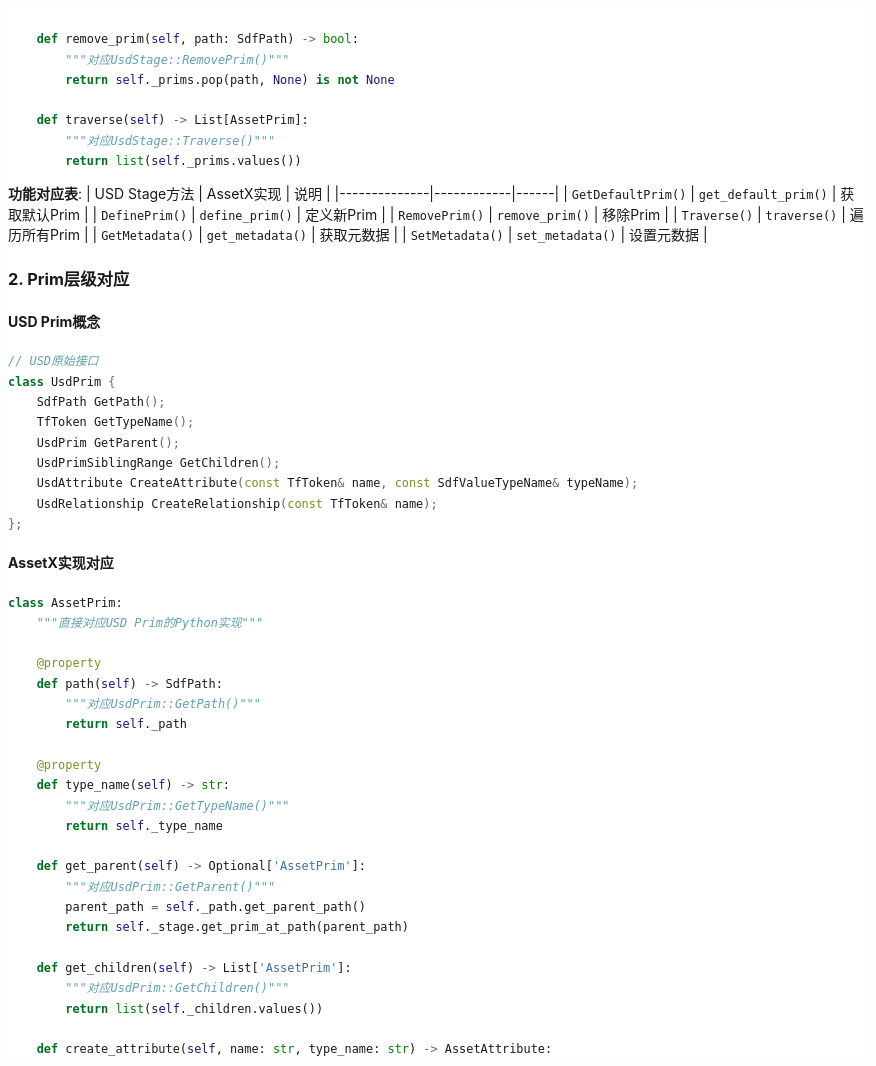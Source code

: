 ```python
    
    def remove_prim(self, path: SdfPath) -> bool:
        """对应UsdStage::RemovePrim()"""
        return self._prims.pop(path, None) is not None
    
    def traverse(self) -> List[AssetPrim]:
        """对应UsdStage::Traverse()"""
        return list(self._prims.values())
```

**功能对应表**:
| USD Stage方法 | AssetX实现 | 说明 |
|--------------|------------|------|
| `GetDefaultPrim()` | `get_default_prim()` | 获取默认Prim |
| `DefinePrim()` | `define_prim()` | 定义新Prim |
| `RemovePrim()` | `remove_prim()` | 移除Prim |
| `Traverse()` | `traverse()` | 遍历所有Prim |
| `GetMetadata()` | `get_metadata()` | 获取元数据 |
| `SetMetadata()` | `set_metadata()` | 设置元数据 |

### 2. Prim层级对应

#### USD Prim概念
```cpp
// USD原始接口
class UsdPrim {
    SdfPath GetPath();
    TfToken GetTypeName();
    UsdPrim GetParent();
    UsdPrimSiblingRange GetChildren();
    UsdAttribute CreateAttribute(const TfToken& name, const SdfValueTypeName& typeName);
    UsdRelationship CreateRelationship(const TfToken& name);
};
```

#### AssetX实现对应
```python
class AssetPrim:
    """直接对应USD Prim的Python实现"""
    
    @property
    def path(self) -> SdfPath:
        """对应UsdPrim::GetPath()"""
        return self._path
    
    @property  
    def type_name(self) -> str:
        """对应UsdPrim::GetTypeName()"""
        return self._type_name
    
    def get_parent(self) -> Optional['AssetPrim']:
        """对应UsdPrim::GetParent()"""
        parent_path = self._path.get_parent_path()
        return self._stage.get_prim_at_path(parent_path)
    
    def get_children(self) -> List['AssetPrim']:
        """对应UsdPrim::GetChildren()"""
        return list(self._children.values())
    
    def create_attribute(self, name: str, type_name: str) -> AssetAttribute:
```